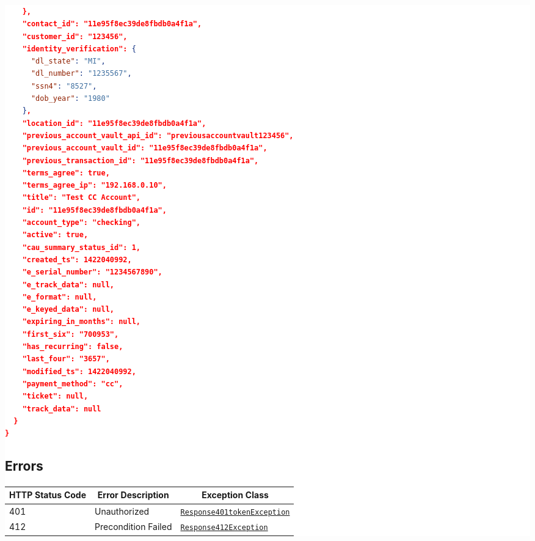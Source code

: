 ```json
    },
    "contact_id": "11e95f8ec39de8fbdb0a4f1a",
    "customer_id": "123456",
    "identity_verification": {
      "dl_state": "MI",
      "dl_number": "1235567",
      "ssn4": "8527",
      "dob_year": "1980"
    },
    "location_id": "11e95f8ec39de8fbdb0a4f1a",
    "previous_account_vault_api_id": "previousaccountvault123456",
    "previous_account_vault_id": "11e95f8ec39de8fbdb0a4f1a",
    "previous_transaction_id": "11e95f8ec39de8fbdb0a4f1a",
    "terms_agree": true,
    "terms_agree_ip": "192.168.0.10",
    "title": "Test CC Account",
    "id": "11e95f8ec39de8fbdb0a4f1a",
    "account_type": "checking",
    "active": true,
    "cau_summary_status_id": 1,
    "created_ts": 1422040992,
    "e_serial_number": "1234567890",
    "e_track_data": null,
    "e_format": null,
    "e_keyed_data": null,
    "expiring_in_months": null,
    "first_six": "700953",
    "has_recurring": false,
    "last_four": "3657",
    "modified_ts": 1422040992,
    "payment_method": "cc",
    "ticket": null,
    "track_data": null
  }
}
```

## Errors

| HTTP Status Code | Error Description | Exception Class |
|  --- | --- | --- |
| 401 | Unauthorized | [`Response401tokenException`](../../doc/models/response-401-token-exception.md) |
| 412 | Precondition Failed | [`Response412Exception`](../../doc/models/response-412-exception.md) |

